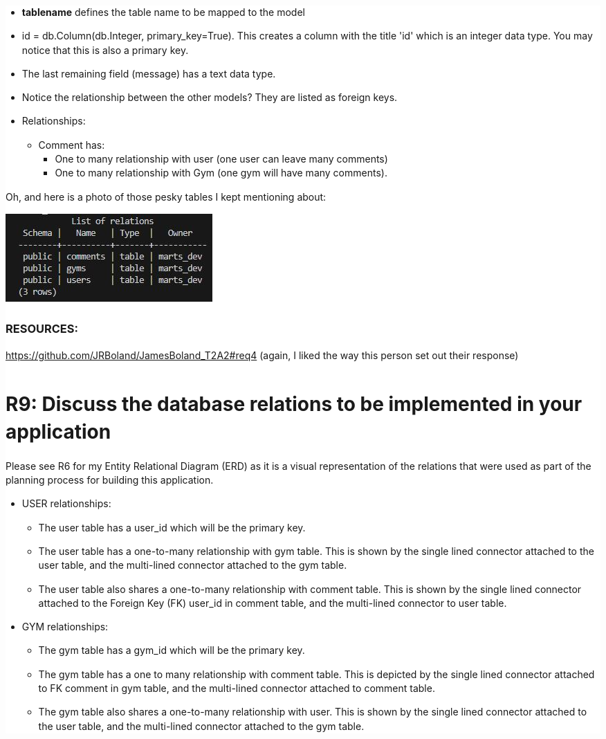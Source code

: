 - __tablename__ defines the table name to be mapped to the model

- id = db.Column(db.Integer, primary_key=True). This creates a column with the title 'id' which is an integer data type. You may notice that this is also a primary key.

- The last remaining field (message) has a text data type.

- Notice the relationship between the other models? They are listed as foreign keys.

- Relationships:
    - Comment has:
        - One to many relationship with user (one user can leave many comments)
        - One to many relationship with Gym (one gym will have many comments).

Oh, and here is a photo of those pesky tables I kept mentioning about:

![Alt text](docs/relationshipschema.JPG)


### RESOURCES:

https://github.com/JRBoland/JamesBoland_T2A2#req4 (again, I liked the way this person set out their response)


# R9:	Discuss the database relations to be implemented in your application

Please see R6 for my Entity Relational Diagram (ERD) as it is a visual representation of the relations that were used as part of the planning process for building this application.

- USER relationships:
    - The user table has a user_id which will be the primary key.

    - The user table has a one-to-many relationship with gym table. This is shown by the  single lined connector attached to the user table, and the multi-lined connector attached to the gym table.

    - The user table also shares a one-to-many relationship with comment table. This is shown by the single lined connector attached to the Foreign Key (FK) user_id in comment table, and the multi-lined connector to user table.


- GYM relationships:
    - The gym table has a gym_id which will be the primary key.

    - The gym table has a one to many relationship with comment table. This is depicted by the single lined connector attached to FK comment in gym table, and the multi-lined connector attached to comment table.

    - The gym table also shares a one-to-many relationship with user. This is shown by the single lined connector attached to the user table, and the multi-lined connector attached to the gym table.
